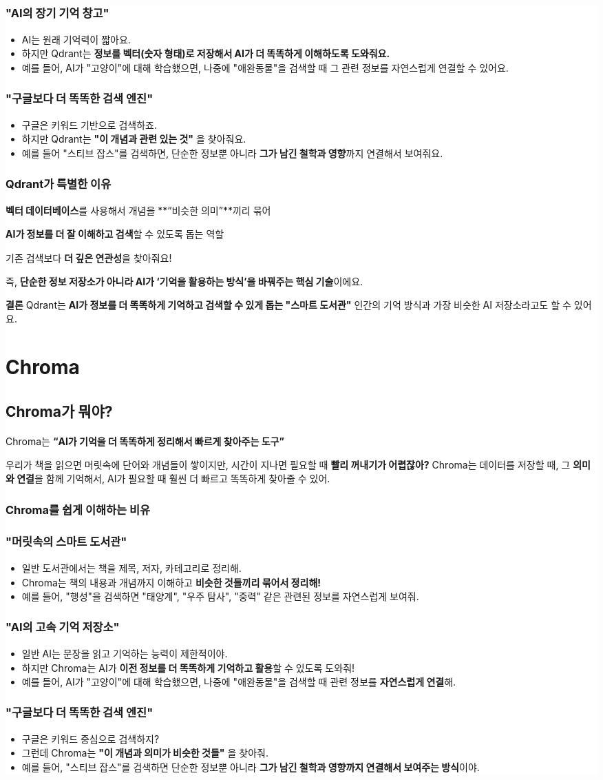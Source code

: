 ### **"AI의 장기 기억 창고"**

- AI는 원래 기억력이 짧아요.
- 하지만 Qdrant는 **정보를 벡터(숫자 형태)로 저장해서 AI가 더 똑똑하게 이해하도록 도와줘요.**
- 예를 들어, AI가 "고양이"에 대해 학습했으면, 나중에 "애완동물"을 검색할 때 그 관련 정보를 자연스럽게 연결할 수 있어요.

### **"구글보다 더 똑똑한 검색 엔진"**

- 구글은 키워드 기반으로 검색하죠.
- 하지만 Qdrant는 **"이 개념과 관련 있는 것"** 을 찾아줘요.
- 예를 들어 "스티브 잡스"를 검색하면, 단순한 정보뿐 아니라 **그가 남긴 철학과 영향**까지 연결해서 보여줘요.

### Qdrant가 특별한 이유

 **벡터 데이터베이스**를 사용해서 개념을 **“비슷한 의미”**끼리 묶어
 
 **AI가 정보를 더 잘 이해하고 검색**할 수 있도록 돕는 역할
 
  기존 검색보다 **더 깊은 연관성**을 찾아줘요!

즉, **단순한 정보 저장소가 아니라 AI가 ‘기억을 활용하는 방식’을 바꿔주는 핵심 기술**이에요.

**결론** Qdrant는 **AI가 정보를 더 똑똑하게 기억하고 검색할 수 있게 돕는 "스마트 도서관"** 인간의 기억 방식과 가장 비슷한 AI 저장소라고도 할 수 있어요.

# Chroma
## Chroma가 뭐야?

Chroma는 **“AI가 기억을 더 똑똑하게 정리해서 빠르게 찾아주는 도구”**

우리가 책을 읽으면 머릿속에 단어와 개념들이 쌓이지만, 시간이 지나면 필요할 때 **빨리 꺼내기가 어렵잖아?** Chroma는 데이터를 저장할 때, 그 **의미와 연결**을 함께 기억해서, AI가 필요할 때 훨씬 더 빠르고 똑똑하게 찾아줄 수 있어.

### Chroma를 쉽게 이해하는 비유

### **"머릿속의 스마트 도서관"**

- 일반 도서관에서는 책을 제목, 저자, 카테고리로 정리해.
- Chroma는 책의 내용과 개념까지 이해하고 **비슷한 것들끼리 묶어서 정리해!**
- 예를 들어, "행성"을 검색하면 "태양계", "우주 탐사", "중력" 같은 관련된 정보를 자연스럽게 보여줘.

###  **"AI의 고속 기억 저장소"**

- 일반 AI는 문장을 읽고 기억하는 능력이 제한적이야.
- 하지만 Chroma는 AI가 **이전 정보를 더 똑똑하게 기억하고 활용**할 수 있도록 도와줘!
- 예를 들어, AI가 "고양이"에 대해 학습했으면, 나중에 "애완동물"을 검색할 때 관련 정보를 **자연스럽게 연결**해.

### **"구글보다 더 똑똑한 검색 엔진"**

- 구글은 키워드 중심으로 검색하지?
- 그런데 Chroma는 **"이 개념과 의미가 비슷한 것들"** 을 찾아줘.
- 예를 들어, "스티브 잡스"를 검색하면 단순한 정보뿐 아니라 **그가 남긴 철학과 영향까지 연결해서 보여주는 방식**이야.
